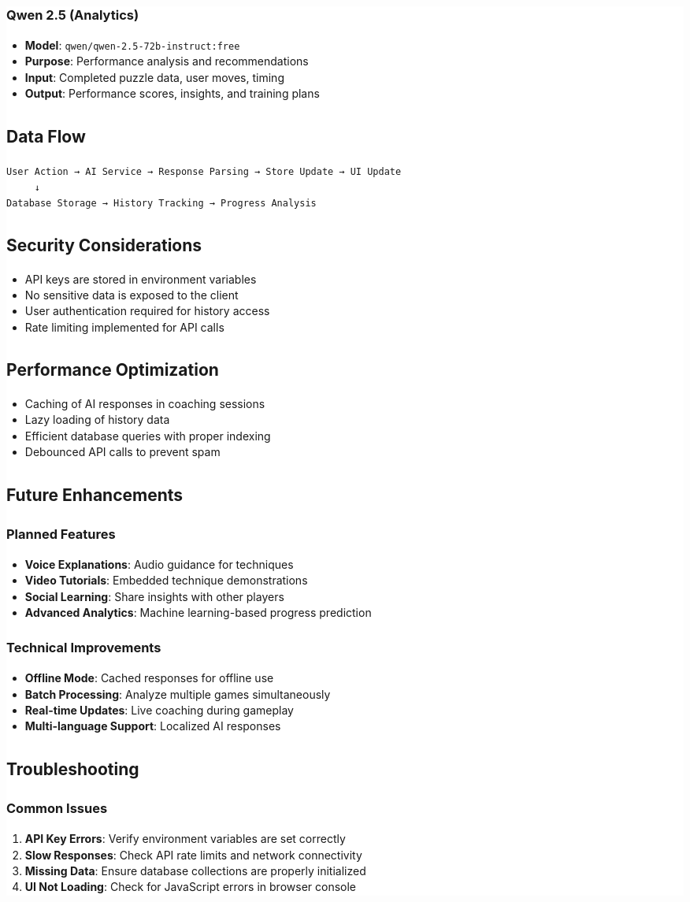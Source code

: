 ### Qwen 2.5 (Analytics)
- **Model**: `qwen/qwen-2.5-72b-instruct:free`
- **Purpose**: Performance analysis and recommendations
- **Input**: Completed puzzle data, user moves, timing
- **Output**: Performance scores, insights, and training plans

## Data Flow

```
User Action → AI Service → Response Parsing → Store Update → UI Update
     ↓
Database Storage → History Tracking → Progress Analysis
```

## Security Considerations

- API keys are stored in environment variables
- No sensitive data is exposed to the client
- User authentication required for history access
- Rate limiting implemented for API calls

## Performance Optimization

- Caching of AI responses in coaching sessions
- Lazy loading of history data
- Efficient database queries with proper indexing
- Debounced API calls to prevent spam

## Future Enhancements

### Planned Features
- **Voice Explanations**: Audio guidance for techniques
- **Video Tutorials**: Embedded technique demonstrations
- **Social Learning**: Share insights with other players
- **Advanced Analytics**: Machine learning-based progress prediction

### Technical Improvements
- **Offline Mode**: Cached responses for offline use
- **Batch Processing**: Analyze multiple games simultaneously
- **Real-time Updates**: Live coaching during gameplay
- **Multi-language Support**: Localized AI responses

## Troubleshooting

### Common Issues

1. **API Key Errors**: Verify environment variables are set correctly
2. **Slow Responses**: Check API rate limits and network connectivity
3. **Missing Data**: Ensure database collections are properly initialized
4. **UI Not Loading**: Check for JavaScript errors in browser console
